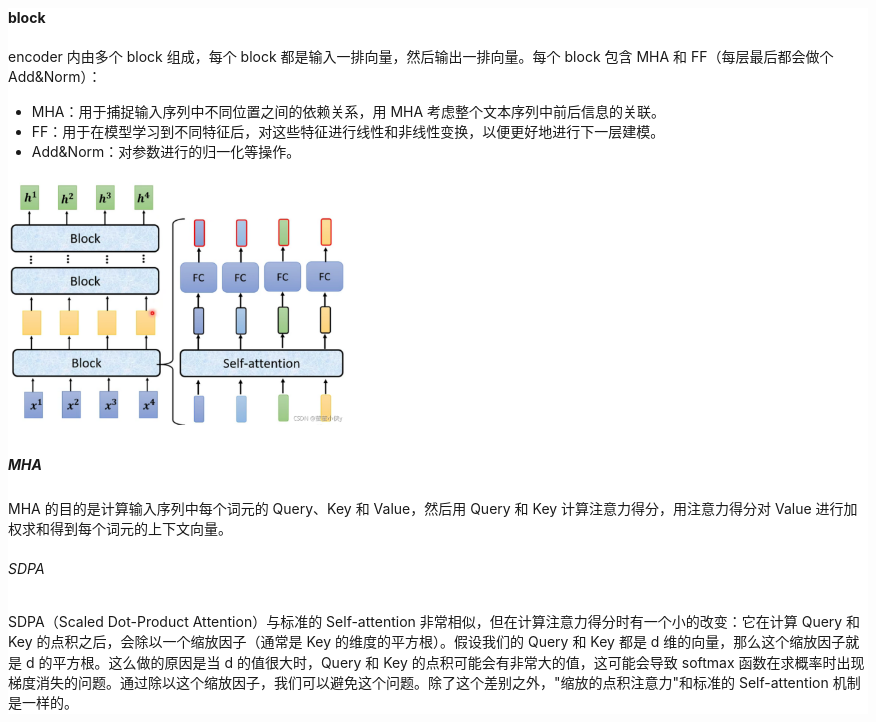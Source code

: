 #### block

encoder 内由多个 block 组成，每个 block 都是输入一排向量，然后输出一排向量。每个 block 包含 MHA 和 FF（每层最后都会做个 Add&Norm）：

- MHA：用于捕捉输入序列中不同位置之间的依赖关系，用 MHA 考虑整个文本序列中前后信息的关联。
- FF：用于在模型学习到不同特征后，对这些特征进行线性和非线性变换，以便更好地进行下一层建模。
- Add&Norm：对参数进行的归一化等操作。

<img src="figures/cfeafb45-4186-4104-81ca-09cdc3318e3b-3026153.jpg" alt="img" style="zoom: 33%;" />

##### MHA

MHA 的目的是计算输入序列中每个词元的 Query、Key 和 Value，然后用 Query 和 Key 计算注意力得分，用注意力得分对 Value 进行加权求和得到每个词元的上下文向量。

###### SDPA

SDPA（Scaled Dot-Product Attention）与标准的 Self-attention 非常相似，但在计算注意力得分时有一个小的改变：它在计算 Query 和 Key 的点积之后，会除以一个缩放因子（通常是 Key 的维度的平方根）。假设我们的 Query 和 Key 都是 d 维的向量，那么这个缩放因子就是 d 的平方根。这么做的原因是当 d 的值很大时，Query 和 Key 的点积可能会有非常大的值，这可能会导致 softmax 函数在求概率时出现梯度消失的问题。通过除以这个缩放因子，我们可以避免这个问题。除了这个差别之外，"缩放的点积注意力"和标准的 Self-attention 机制是一样的。
